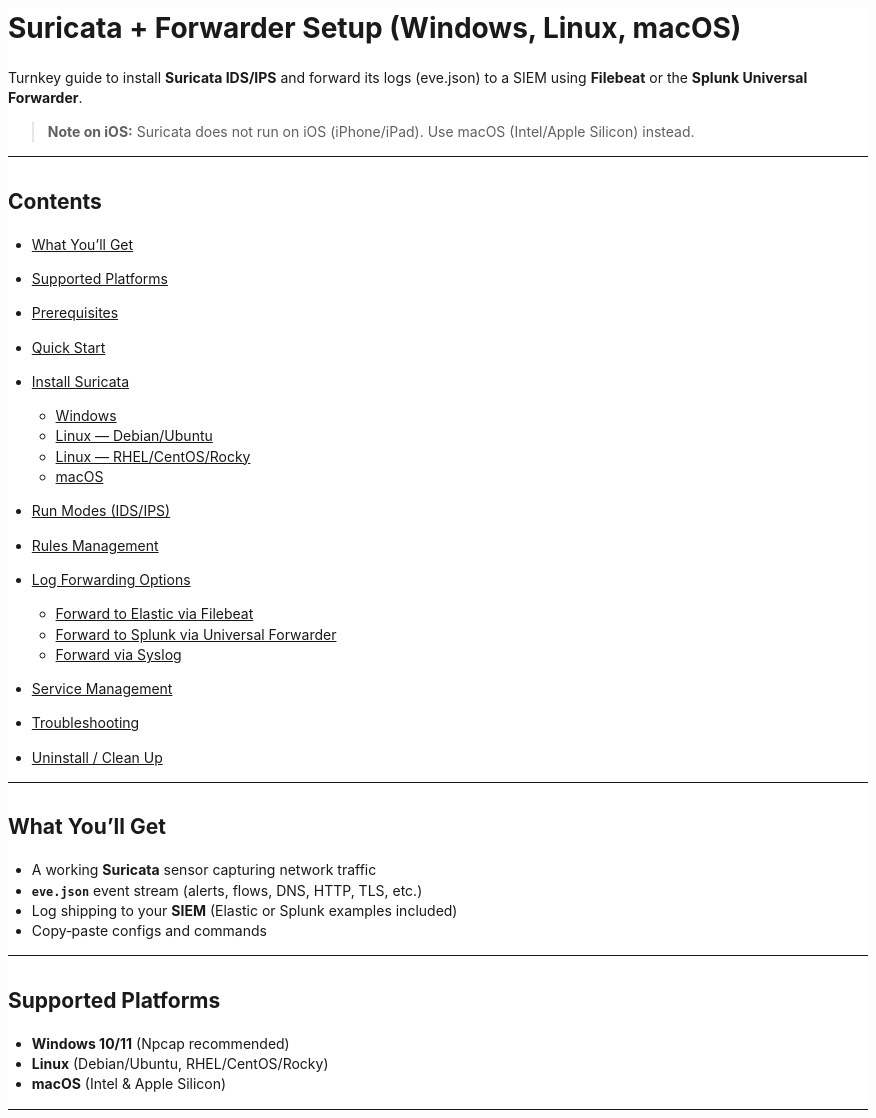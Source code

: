 
# Suricata + Forwarder Setup (Windows, Linux, macOS)

Turnkey guide to install **Suricata IDS/IPS** and forward its logs (eve.json) to a SIEM using **Filebeat** or the **Splunk Universal Forwarder**.

> **Note on iOS:** Suricata does not run on iOS (iPhone/iPad). Use macOS (Intel/Apple Silicon) instead.

---

## Contents

* [What You’ll Get](#what-youll-get)
* [Supported Platforms](#supported-platforms)
* [Prerequisites](#prerequisites)
* [Quick Start](#quick-start)
* [Install Suricata](#install-suricata)

  * [Windows](#windows)
  * [Linux — Debian/Ubuntu](#linux--debianubuntu)
  * [Linux — RHEL/CentOS/Rocky](#linux--rhelcentosrocky)
  * [macOS](#macos)
* [Run Modes (IDS/IPS)](#run-modes-idsips)
* [Rules Management](#rules-management)
* [Log Forwarding Options](#log-forwarding-options)

  * [Forward to Elastic via Filebeat](#forward-to-elastic-via-filebeat)
  * [Forward to Splunk via Universal Forwarder](#forward-to-splunk-via-universal-forwarder)
  * [Forward via Syslog](#forward-via-syslog)
* [Service Management](#service-management)
* [Troubleshooting](#troubleshooting)
* [Uninstall / Clean Up](#uninstall--clean-up)

---

## What You’ll Get

* A working **Suricata** sensor capturing network traffic
* **`eve.json`** event stream (alerts, flows, DNS, HTTP, TLS, etc.)
* Log shipping to your **SIEM** (Elastic or Splunk examples included)
* Copy‑paste configs and commands

---

## Supported Platforms

* **Windows 10/11** (Npcap recommended)
* **Linux** (Debian/Ubuntu, RHEL/CentOS/Rocky)
* **macOS** (Intel & Apple Silicon)

---
